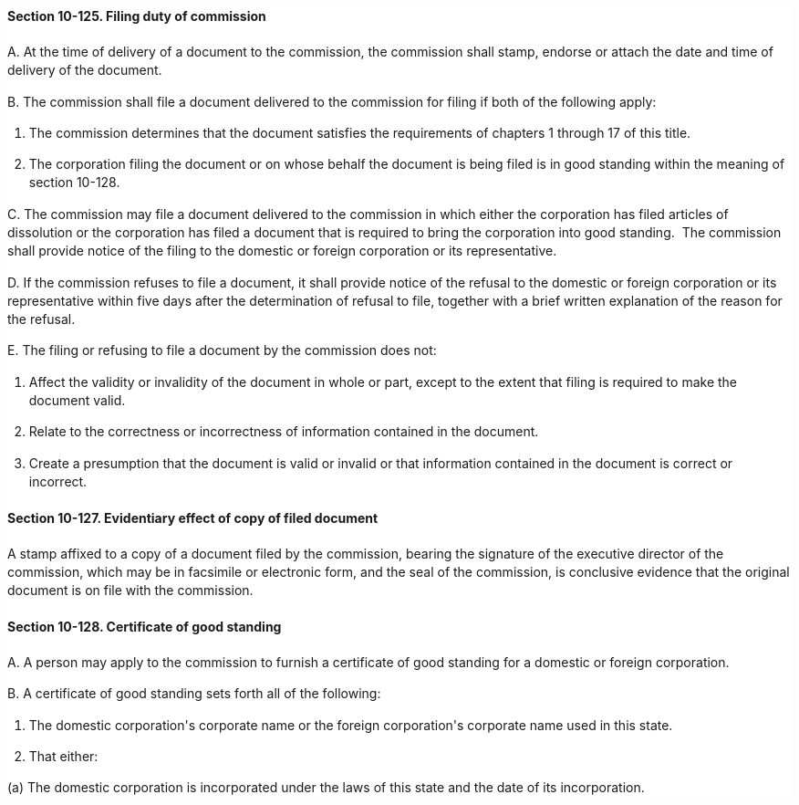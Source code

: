  

#### Section 10-125. Filing duty of commission

A. At the time of delivery of a document to the commission, the commission shall stamp, endorse or attach the date and time of delivery of the document.

B. The commission shall file a document delivered to the commission for filing if both of the following apply:

1. The commission determines that the document satisfies the requirements of chapters 1 through 17 of this title.

2. The corporation filing the document or on whose behalf the document is being filed is in good standing within the meaning of section 10-128.

C. The commission may file a document delivered to the commission in which either the corporation has filed articles of dissolution or the corporation has filed a document that is required to bring the corporation into good standing.  The commission shall provide notice of the filing to the domestic or foreign corporation or its representative.

D. If the commission refuses to file a document, it shall provide notice of the refusal to the domestic or foreign corporation or its representative within five days after the determination of refusal to file, together with a brief written explanation of the reason for the refusal.

E. The filing or refusing to file a document by the commission does not:

1. Affect the validity or invalidity of the document in whole or part, except to the extent that filing is required to make the document valid.

2. Relate to the correctness or incorrectness of information contained in the document.

3. Create a presumption that the document is valid or invalid or that information contained in the document is correct or incorrect.

 

#### Section 10-127. Evidentiary effect of copy of filed document

A stamp affixed to a copy of a document filed by the commission, bearing the signature of the executive director of the commission, which may be in facsimile or electronic form, and the seal of the commission, is conclusive evidence that the original document is on file with the commission.

 

#### Section 10-128. Certificate of good standing

A. A person may apply to the commission to furnish a certificate of good standing for a domestic or foreign corporation.

B. A certificate of good standing sets forth all of the following:

1. The domestic corporation's corporate name or the foreign corporation's corporate name used in this state.

2. That either:

(a) The domestic corporation is incorporated under the laws of this state and the date of its incorporation.
